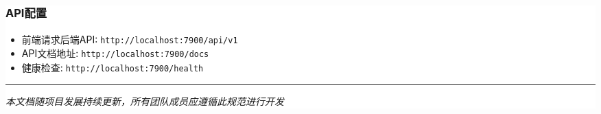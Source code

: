 ### API配置
- 前端请求后端API: `http://localhost:7900/api/v1`
- API文档地址: `http://localhost:7900/docs`
- 健康检查: `http://localhost:7900/health`

---

*本文档随项目发展持续更新，所有团队成员应遵循此规范进行开发*
